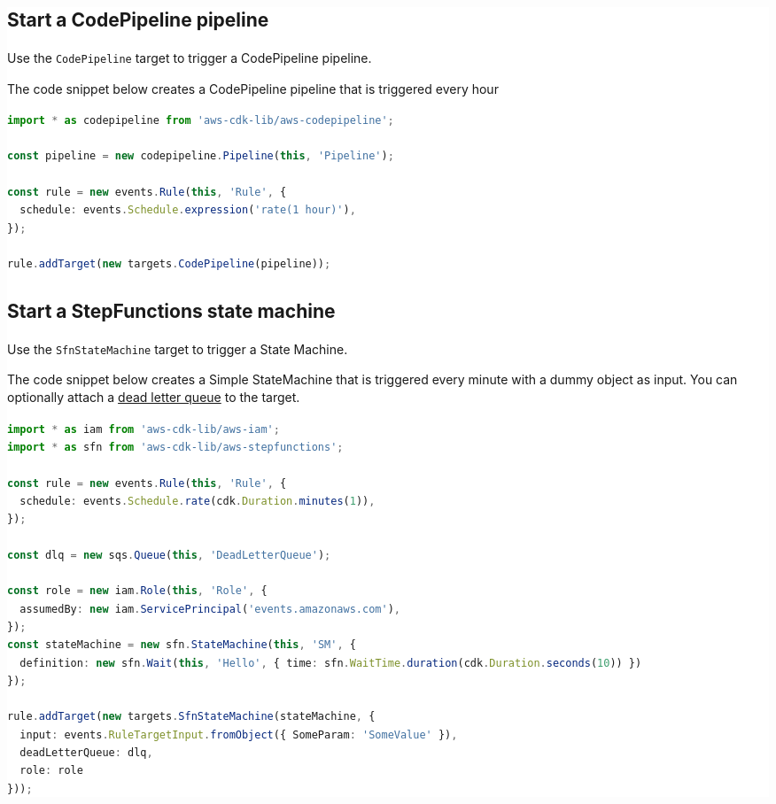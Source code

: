 ## Start a CodePipeline pipeline

Use the `CodePipeline` target to trigger a CodePipeline pipeline.

The code snippet below creates a CodePipeline pipeline that is triggered every hour

```ts
import * as codepipeline from 'aws-cdk-lib/aws-codepipeline';

const pipeline = new codepipeline.Pipeline(this, 'Pipeline');

const rule = new events.Rule(this, 'Rule', {
  schedule: events.Schedule.expression('rate(1 hour)'),
});

rule.addTarget(new targets.CodePipeline(pipeline));
```

## Start a StepFunctions state machine

Use the `SfnStateMachine` target to trigger a State Machine.

The code snippet below creates a Simple StateMachine that is triggered every minute with a
dummy object as input.
You can optionally attach a
[dead letter queue](https://docs.aws.amazon.com/eventbridge/latest/userguide/rule-dlq.html)
to the target.

```ts
import * as iam from 'aws-cdk-lib/aws-iam';
import * as sfn from 'aws-cdk-lib/aws-stepfunctions';

const rule = new events.Rule(this, 'Rule', {
  schedule: events.Schedule.rate(cdk.Duration.minutes(1)),
});

const dlq = new sqs.Queue(this, 'DeadLetterQueue');

const role = new iam.Role(this, 'Role', {
  assumedBy: new iam.ServicePrincipal('events.amazonaws.com'),
});
const stateMachine = new sfn.StateMachine(this, 'SM', {
  definition: new sfn.Wait(this, 'Hello', { time: sfn.WaitTime.duration(cdk.Duration.seconds(10)) })
});

rule.addTarget(new targets.SfnStateMachine(stateMachine, {
  input: events.RuleTargetInput.fromObject({ SomeParam: 'SomeValue' }),
  deadLetterQueue: dlq,
  role: role
}));
```
